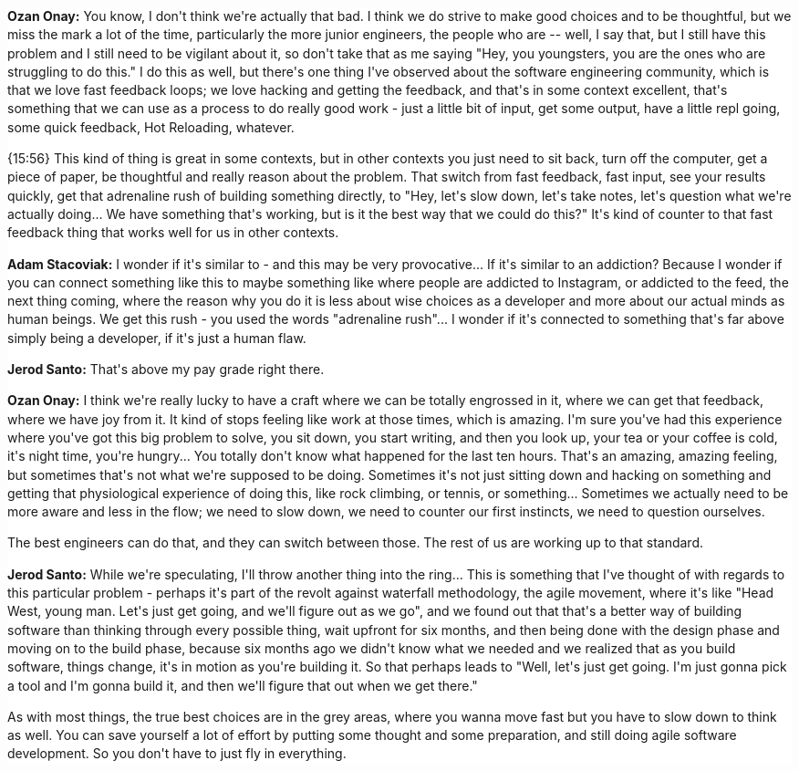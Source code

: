 **Ozan Onay:** You know, I don't think we're actually that bad. I think we do strive to make good choices and to be thoughtful, but we miss the mark a lot of the time, particularly the more junior engineers, the people who are -- well, I say that, but I still have this problem and I still need to be vigilant about it, so don't take that as me saying "Hey, you youngsters, you are the ones who are struggling to do this." I do this as well, but there's one thing I've observed about the software engineering community, which is that we love fast feedback loops; we love hacking and getting the feedback, and that's in some context excellent, that's something that we can use as a process to do really good work - just a little bit of input, get some output, have a little repl going, some quick feedback, Hot Reloading, whatever.

\{15:56\} This kind of thing is great in some contexts, but in other contexts you just need to sit back, turn off the computer, get a piece of paper, be thoughtful and really reason about the problem. That switch from fast feedback, fast input, see your results quickly, get that adrenaline rush of building something directly, to "Hey, let's slow down, let's take notes, let's question what we're actually doing... We have something that's working, but is it the best way that we could do this?" It's kind of counter to that fast feedback thing that works well for us in other contexts.

**Adam Stacoviak:** I wonder if it's similar to - and this may be very provocative... If it's similar to an addiction? Because I wonder if you can connect something like this to maybe something like where people are addicted to Instagram, or addicted to the feed, the next thing coming, where the reason why you do it is less about wise choices as a developer and more about our actual minds as human beings. We get this rush - you used the words "adrenaline rush"... I wonder if it's connected to something that's far above simply being a developer, if it's just a human flaw.

**Jerod Santo:** That's above my pay grade right there.

**Ozan Onay:** I think we're really lucky to have a craft where we can be totally engrossed in it, where we can get that feedback, where we have joy from it. It kind of stops feeling like work at those times, which is amazing. I'm sure you've had this experience where you've got this big problem to solve, you sit down, you start writing, and then you look up, your tea or your coffee is cold, it's night time, you're hungry... You totally don't know what happened for the last ten hours. That's an amazing, amazing feeling, but sometimes that's not what we're supposed to be doing. Sometimes it's not just sitting down and hacking on something and getting that physiological experience of doing this, like rock climbing, or tennis, or something... Sometimes we actually need to be more aware and less in the flow; we need to slow down, we need to counter our first instincts, we need to question ourselves.

The best engineers can do that, and they can switch between those. The rest of us are working up to that standard.

**Jerod Santo:** While we're speculating, I'll throw another thing into the ring... This is something that I've thought of with regards to this particular problem - perhaps it's part of the revolt against waterfall methodology, the agile movement, where it's like "Head West, young man. Let's just get going, and we'll figure out as we go", and we found out that that's a better way of building software than thinking through every possible thing, wait upfront for six months, and then being done with the design phase and moving on to the build phase, because six months ago we didn't know what we needed and we realized that as you build software, things change, it's in motion as you're building it. So that perhaps leads to "Well, let's just get going. I'm just gonna pick a tool and I'm gonna build it, and then we'll figure that out when we get there."

As with most things, the true best choices are in the grey areas, where you wanna move fast but you have to slow down to think as well. You can save yourself a lot of effort by putting some thought and some preparation, and still doing agile software development. So you don't have to just fly in everything.
